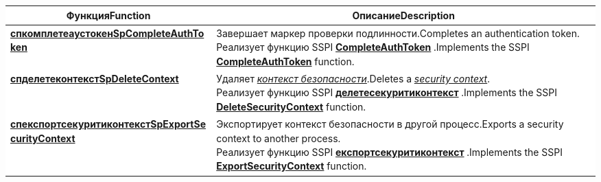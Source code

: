 

| <span data-ttu-id="f8ebb-312">Функция</span><span class="sxs-lookup"><span data-stu-id="f8ebb-312">Function</span></span>                                                           | <span data-ttu-id="f8ebb-313">Описание</span><span class="sxs-lookup"><span data-stu-id="f8ebb-313">Description</span></span>                                                                                                                                                                                                                                                                                                                                                                                                                                                                                                                                                                                    |
|--------------------------------------------------------------------|------------------------------------------------------------------------------------------------------------------------------------------------------------------------------------------------------------------------------------------------------------------------------------------------------------------------------------------------------------------------------------------------------------------------------------------------------------------------------------------------------------------------------------------------------------------------------------------------|
| [<span data-ttu-id="f8ebb-314">**спкомплетеаустокен**</span><span class="sxs-lookup"><span data-stu-id="f8ebb-314">**SpCompleteAuthToken**</span></span>](/windows/desktop/api/Ntsecpkg/nc-ntsecpkg-spcompleteauthtokenfn)                 | <span data-ttu-id="f8ebb-315">Завершает маркер проверки подлинности.</span><span class="sxs-lookup"><span data-stu-id="f8ebb-315">Completes an authentication token.</span></span> <br/> <span data-ttu-id="f8ebb-316">Реализует функцию SSPI [**CompleteAuthToken**](/windows/desktop/api/Sspi/nf-sspi-completeauthtoken) .</span><span class="sxs-lookup"><span data-stu-id="f8ebb-316">Implements the SSPI [**CompleteAuthToken**](/windows/desktop/api/Sspi/nf-sspi-completeauthtoken) function.</span></span><br/>                                                                                                                                                                                                                                                                                                                                                                                                                                                         |
| [<span data-ttu-id="f8ebb-317">**спделетеконтекст**</span><span class="sxs-lookup"><span data-stu-id="f8ebb-317">**SpDeleteContext**</span></span>](/windows/desktop/api/Ntsecpkg/nc-ntsecpkg-kspdeletecontextfn)                         | <span data-ttu-id="f8ebb-318">Удаляет [*контекст безопасности*](/windows/desktop/SecGloss/s-gly).</span><span class="sxs-lookup"><span data-stu-id="f8ebb-318">Deletes a [*security context*](/windows/desktop/SecGloss/s-gly).</span></span><br/> <span data-ttu-id="f8ebb-319">Реализует функцию SSPI [**делетесекуритиконтекст**](/windows/desktop/api/Sspi/nf-sspi-deletesecuritycontext) .</span><span class="sxs-lookup"><span data-stu-id="f8ebb-319">Implements the SSPI [**DeleteSecurityContext**](/windows/desktop/api/Sspi/nf-sspi-deletesecuritycontext) function.</span></span><br/>                                                                                                                                                                                                                                                                                                                                                                       |
| [<span data-ttu-id="f8ebb-320">**спекспортсекуритиконтекст**</span><span class="sxs-lookup"><span data-stu-id="f8ebb-320">**SpExportSecurityContext**</span></span>](/windows/desktop/api/Ntsecpkg/nc-ntsecpkg-spexportsecuritycontextfn)         | <span data-ttu-id="f8ebb-321">Экспортирует контекст безопасности в другой процесс.</span><span class="sxs-lookup"><span data-stu-id="f8ebb-321">Exports a security context to another process.</span></span><br/> <span data-ttu-id="f8ebb-322">Реализует функцию SSPI [**експортсекуритиконтекст**](/windows/desktop/api/Sspi/nf-sspi-exportsecuritycontext) .</span><span class="sxs-lookup"><span data-stu-id="f8ebb-322">Implements the SSPI [**ExportSecurityContext**](/windows/desktop/api/Sspi/nf-sspi-exportsecuritycontext) function.</span></span><br/>                                                                                                                                                                                                                                                                                                                                                                                                                                      |